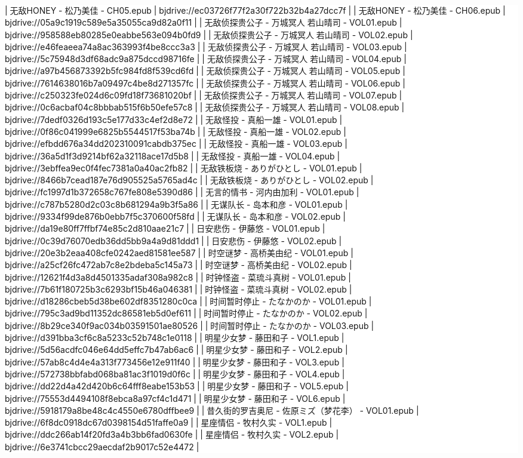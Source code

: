 | 无敌HONEY - 松乃美佳 - CH05.epub | bjdrive://ec03726f77f2a30f722b32b4a27dcc7f |
| 无敌HONEY - 松乃美佳 - CH06.epub | bjdrive://05a9c1919c589e5a35055ca9d82a0f11 |
| 无敌侦探贵公子 - 万城冥人 若山晴司 - VOL01.epub | bjdrive://958588eb80285e0eabbe563e094b0fd9 |
| 无敌侦探贵公子 - 万城冥人 若山晴司 - VOL02.epub | bjdrive://e46feaeea74a8ac363993f4be8ccc3a3 |
| 无敌侦探贵公子 - 万城冥人 若山晴司 - VOL03.epub | bjdrive://5c75948d3df68adc9a875dccd98716fe |
| 无敌侦探贵公子 - 万城冥人 若山晴司 - VOL04.epub | bjdrive://a97b456873392b5fc984fd8f539cd6fd |
| 无敌侦探贵公子 - 万城冥人 若山晴司 - VOL05.epub | bjdrive://7614638016b7a09497c4be8d271357fc |
| 无敌侦探贵公子 - 万城冥人 若山晴司 - VOL06.epub | bjdrive://c250323fe024d6c09fd18f73681020bf |
| 无敌侦探贵公子 - 万城冥人 若山晴司 - VOL07.epub | bjdrive://0c6acbaf04c8bbbab515f6b50efe57c8 |
| 无敌侦探贵公子 - 万城冥人 若山晴司 - VOL08.epub | bjdrive://7dedf0326d193c5e177d33c4ef2d8e72 |
| 无敌怪投 - 真船一雄 - VOL01.epub | bjdrive://0f86c041999e6825b5544517f53ba74b |
| 无敌怪投 - 真船一雄 - VOL02.epub | bjdrive://efbdd676a34dd202310091cabdb375ec |
| 无敌怪投 - 真船一雄 - VOL03.epub | bjdrive://36a5d1f3d9214bf62a32118ace17d5b8 |
| 无敌怪投 - 真船一雄 - VOL04.epub | bjdrive://3ebffea9ec0f4fec7381a0a40ac2fb82 |
| 无敌铁板烧 - ありがひとし - VOL01.epub | bjdrive://8466b7cead187e76d905525a5765ad4c |
| 无敌铁板烧 - ありがひとし - VOL02.epub | bjdrive://fc1997d1b372658c767fe808e5390d86 |
| 无言的情书 - 河内由加利 - VOL01.epub | bjdrive://c787b5280d2c03c8b681294a9b3f5a86 |
| 无谋队长 - 岛本和彦 - VOL01.epub | bjdrive://9334f99de876b0ebb7f5c370600f58fd |
| 无谋队长 - 岛本和彦 - VOL02.epub | bjdrive://da19e80ff7ffbf74e85c2d810aae21c7 |
| 日安悲伤 - 伊藤悠 - VOL01.epub | bjdrive://0c39d76070edb36dd5bb9a4a9d81ddd1 |
| 日安悲伤 - 伊藤悠 - VOL02.epub | bjdrive://20e3b2eaa408cfe0242aed81581ee587 |
| 时空谜梦 - 高桥美由纪 - VOL01.epub | bjdrive://a25cf26fc472ab7c8e2bdeba5c145a73 |
| 时空谜梦 - 高桥美由纪 - VOL02.epub | bjdrive://12621f4d3a8d4501335adaf308a982c8 |
| 时钟怪盗 - 菜琉斗真树 - VOL01.epub | bjdrive://7b61f180725b3c6293bf15b46a046381 |
| 时钟怪盗 - 菜琉斗真树 - VOL02.epub | bjdrive://d18286cbeb5d38be602df8351280c0ca |
| 时间暂时停止 - たなかのか - VOL01.epub | bjdrive://795c3ad9bd11352dc86581eb5d0ef611 |
| 时间暂时停止 - たなかのか - VOL02.epub | bjdrive://8b29ce340f9ac034b03591501ae80526 |
| 时间暂时停止 - たなかのか - VOL03.epub | bjdrive://d391bba3cf6c8a5233c52b748c1e0118 |
| 明星少女梦 - 藤田和子 - VOL1.epub | bjdrive://5d56acdfc046e64dd5effc7b47ab6ac6 |
| 明星少女梦 - 藤田和子 - VOL2.epub | bjdrive://57ab8c4d4e4a313f773456e12e911f40 |
| 明星少女梦 - 藤田和子 - VOL3.epub | bjdrive://572738bbfabd068ba81ac3f1019d0f6c |
| 明星少女梦 - 藤田和子 - VOL4.epub | bjdrive://dd22d4a42d420b6c64fff8eabe153b53 |
| 明星少女梦 - 藤田和子 - VOL5.epub | bjdrive://75553d4494108f8ebca8a97cf4c1d471 |
| 明星少女梦 - 藤田和子 - VOL6.epub | bjdrive://5918179a8be48c4c4550e6780dffbee9 |
| 昔久街的罗吉奥尼 - 佐原ミズ（梦花李） - VOL01.epub | bjdrive://6f8dc0918dc67d0398154d51faffe0a9 |
| 星座情侣 - 牧村久实 - VOL1.epub | bjdrive://ddc266ab14f20fd3a4b3bb6fad0630fe |
| 星座情侣 - 牧村久实 - VOL2.epub | bjdrive://6e3741cbcc29aecdaf2b9017c52e4472 |